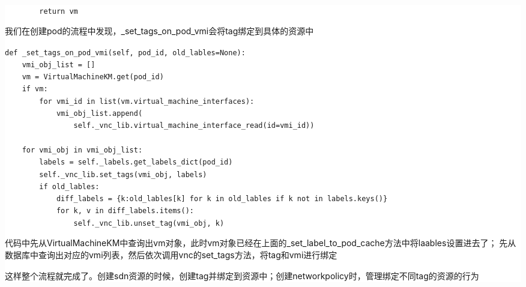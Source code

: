             return vm
我们在创建pod的流程中发现，_set_tags_on_pod_vmi会将tag绑定到具体的资源中

    def _set_tags_on_pod_vmi(self, pod_id, old_lables=None):
        vmi_obj_list = []
        vm = VirtualMachineKM.get(pod_id)
        if vm:
            for vmi_id in list(vm.virtual_machine_interfaces):
                vmi_obj_list.append(
                    self._vnc_lib.virtual_machine_interface_read(id=vmi_id))

        for vmi_obj in vmi_obj_list:
            labels = self._labels.get_labels_dict(pod_id)
            self._vnc_lib.set_tags(vmi_obj, labels)
            if old_lables:
                diff_labels = {k:old_lables[k] for k in old_lables if k not in labels.keys()}
                for k, v in diff_labels.items():
                    self._vnc_lib.unset_tag(vmi_obj, k)
                    
代码中先从VirtualMachineKM中查询出vm对象，此时vm对象已经在上面的_set_label_to_pod_cache方法中将laables设置进去了；
先从数据库中查询出对应的vmi列表，然后依次调用vnc的set_tags方法，将tag和vmi进行绑定

这样整个流程就完成了。创建sdn资源的时候，创建tag并绑定到资源中；创建networkpolicy时，管理绑定不同tag的资源的行为
